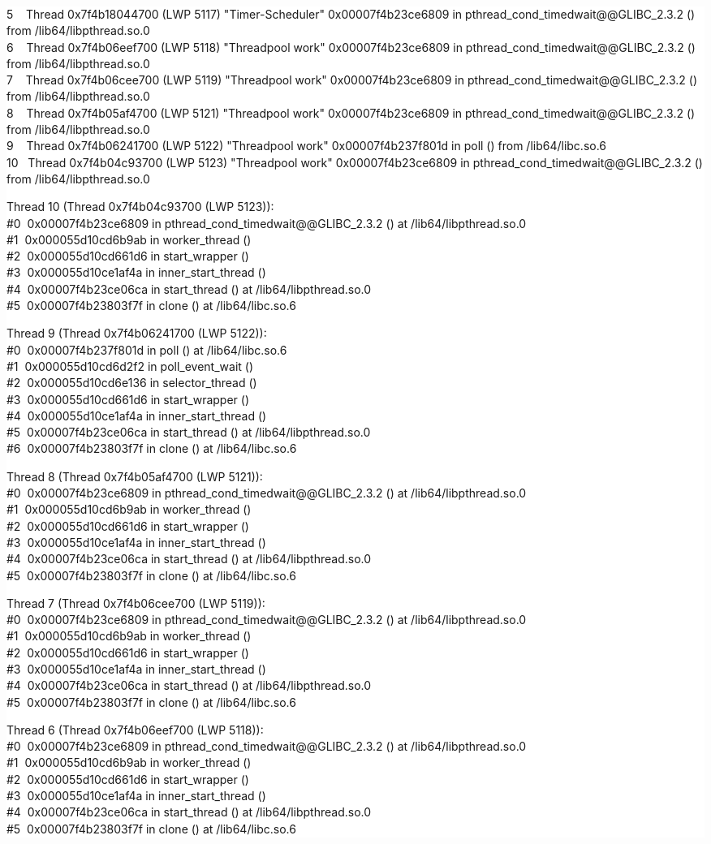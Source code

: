5&nbsp;&nbsp;&nbsp; Thread 0x7f4b18044700 (LWP 5117) "Timer-Scheduler" 0x00007f4b23ce6809 in pthread\_cond\_timedwait@@GLIBC\_2.3.2 () from /lib64/libpthread.so.0  
6&nbsp;&nbsp;&nbsp; Thread 0x7f4b06eef700 (LWP 5118) "Threadpool work" 0x00007f4b23ce6809 in pthread\_cond\_timedwait@@GLIBC\_2.3.2 () from /lib64/libpthread.so.0  
7&nbsp;&nbsp;&nbsp; Thread 0x7f4b06cee700 (LWP 5119) "Threadpool work" 0x00007f4b23ce6809 in pthread\_cond\_timedwait@@GLIBC\_2.3.2 () from /lib64/libpthread.so.0  
8&nbsp;&nbsp;&nbsp; Thread 0x7f4b05af4700 (LWP 5121) "Threadpool work" 0x00007f4b23ce6809 in pthread\_cond\_timedwait@@GLIBC\_2.3.2 () from /lib64/libpthread.so.0  
9&nbsp;&nbsp;&nbsp; Thread 0x7f4b06241700 (LWP 5122) "Threadpool work" 0x00007f4b237f801d in poll () from /lib64/libc.so.6  
10&nbsp;&nbsp; Thread 0x7f4b04c93700 (LWP 5123) "Threadpool work" 0x00007f4b23ce6809 in pthread\_cond\_timedwait@@GLIBC\_2.3.2 () from /lib64/libpthread.so.0

Thread 10 (Thread 0x7f4b04c93700 (LWP 5123)):  
#0&nbsp; 0x00007f4b23ce6809 in pthread\_cond\_timedwait@@GLIBC\_2.3.2 () at /lib64/libpthread.so.0  
#1&nbsp; 0x000055d10cd6b9ab in worker\_thread ()  
#2&nbsp; 0x000055d10cd661d6 in start\_wrapper ()  
#3&nbsp; 0x000055d10ce1af4a in inner\_start\_thread ()  
#4&nbsp; 0x00007f4b23ce06ca in start\_thread () at /lib64/libpthread.so.0  
#5&nbsp; 0x00007f4b23803f7f in clone () at /lib64/libc.so.6

Thread 9 (Thread 0x7f4b06241700 (LWP 5122)):  
#0&nbsp; 0x00007f4b237f801d in poll () at /lib64/libc.so.6  
#1&nbsp; 0x000055d10cd6d2f2 in poll\_event\_wait ()  
#2&nbsp; 0x000055d10cd6e136 in selector\_thread ()  
#3&nbsp; 0x000055d10cd661d6 in start\_wrapper ()  
#4&nbsp; 0x000055d10ce1af4a in inner\_start\_thread ()  
#5&nbsp; 0x00007f4b23ce06ca in start\_thread () at /lib64/libpthread.so.0  
#6&nbsp; 0x00007f4b23803f7f in clone () at /lib64/libc.so.6

Thread 8 (Thread 0x7f4b05af4700 (LWP 5121)):  
#0&nbsp; 0x00007f4b23ce6809 in pthread\_cond\_timedwait@@GLIBC\_2.3.2 () at /lib64/libpthread.so.0  
#1&nbsp; 0x000055d10cd6b9ab in worker\_thread ()  
#2&nbsp; 0x000055d10cd661d6 in start\_wrapper ()  
#3&nbsp; 0x000055d10ce1af4a in inner\_start\_thread ()  
#4&nbsp; 0x00007f4b23ce06ca in start\_thread () at /lib64/libpthread.so.0  
#5&nbsp; 0x00007f4b23803f7f in clone () at /lib64/libc.so.6

Thread 7 (Thread 0x7f4b06cee700 (LWP 5119)):  
#0&nbsp; 0x00007f4b23ce6809 in pthread\_cond\_timedwait@@GLIBC\_2.3.2 () at /lib64/libpthread.so.0  
#1&nbsp; 0x000055d10cd6b9ab in worker\_thread ()  
#2&nbsp; 0x000055d10cd661d6 in start\_wrapper ()  
#3&nbsp; 0x000055d10ce1af4a in inner\_start\_thread ()  
#4&nbsp; 0x00007f4b23ce06ca in start\_thread () at /lib64/libpthread.so.0  
#5&nbsp; 0x00007f4b23803f7f in clone () at /lib64/libc.so.6

Thread 6 (Thread 0x7f4b06eef700 (LWP 5118)):  
#0&nbsp; 0x00007f4b23ce6809 in pthread\_cond\_timedwait@@GLIBC\_2.3.2 () at /lib64/libpthread.so.0  
#1&nbsp; 0x000055d10cd6b9ab in worker\_thread ()  
#2&nbsp; 0x000055d10cd661d6 in start\_wrapper ()  
#3&nbsp; 0x000055d10ce1af4a in inner\_start\_thread ()  
#4&nbsp; 0x00007f4b23ce06ca in start\_thread () at /lib64/libpthread.so.0  
#5&nbsp; 0x00007f4b23803f7f in clone () at /lib64/libc.so.6
